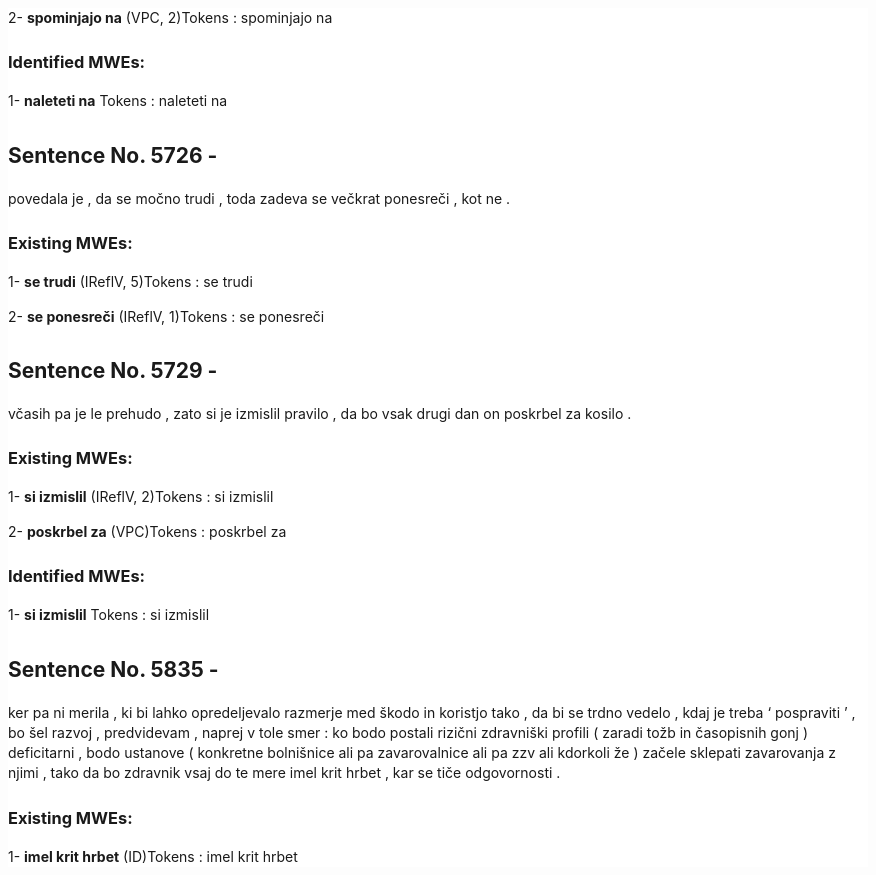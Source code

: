 2- **spominjajo na** (VPC, 2)Tokens : 
spominjajo
na

### Identified MWEs: 
1- **naleteti na** Tokens : 
naleteti
na

## Sentence No. 5726 - 
povedala je , da se močno trudi , toda zadeva se večkrat ponesreči , kot ne . 
### Existing MWEs: 
1- **se trudi** (IReflV, 5)Tokens : 
se
trudi

2- **se ponesreči** (IReflV, 1)Tokens : 
se
ponesreči

## Sentence No. 5729 - 
včasih pa je le prehudo , zato si je izmislil pravilo , da bo vsak drugi dan on poskrbel za kosilo . 
### Existing MWEs: 
1- **si izmislil** (IReflV, 2)Tokens : 
si
izmislil

2- **poskrbel za** (VPC)Tokens : 
poskrbel
za

### Identified MWEs: 
1- **si izmislil** Tokens : 
si
izmislil

## Sentence No. 5835 - 
ker pa ni merila , ki bi lahko opredeljevalo razmerje med škodo in koristjo tako , da bi se trdno vedelo , kdaj je treba ‘ pospraviti ’ , bo šel razvoj , predvidevam , naprej v tole smer : ko bodo postali rizični zdravniški profili ( zaradi tožb in časopisnih gonj ) deficitarni , bodo ustanove ( konkretne bolnišnice ali pa zavarovalnice ali pa zzv ali kdorkoli že ) začele sklepati zavarovanja z njimi , tako da bo zdravnik vsaj do te mere imel krit hrbet , kar se tiče odgovornosti . 
### Existing MWEs: 
1- **imel krit hrbet** (ID)Tokens : 
imel
krit
hrbet
